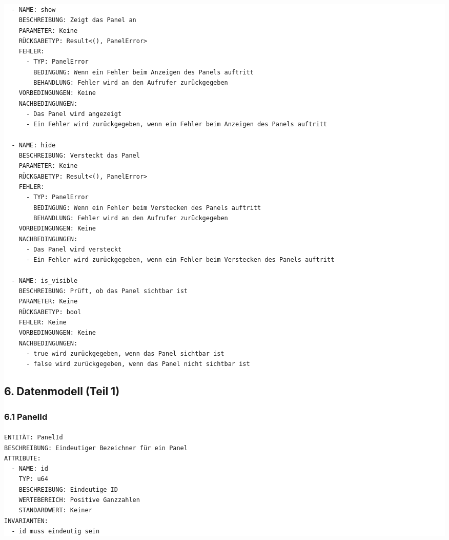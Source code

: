 ```
  - NAME: show
    BESCHREIBUNG: Zeigt das Panel an
    PARAMETER: Keine
    RÜCKGABETYP: Result<(), PanelError>
    FEHLER:
      - TYP: PanelError
        BEDINGUNG: Wenn ein Fehler beim Anzeigen des Panels auftritt
        BEHANDLUNG: Fehler wird an den Aufrufer zurückgegeben
    VORBEDINGUNGEN: Keine
    NACHBEDINGUNGEN:
      - Das Panel wird angezeigt
      - Ein Fehler wird zurückgegeben, wenn ein Fehler beim Anzeigen des Panels auftritt
  
  - NAME: hide
    BESCHREIBUNG: Versteckt das Panel
    PARAMETER: Keine
    RÜCKGABETYP: Result<(), PanelError>
    FEHLER:
      - TYP: PanelError
        BEDINGUNG: Wenn ein Fehler beim Verstecken des Panels auftritt
        BEHANDLUNG: Fehler wird an den Aufrufer zurückgegeben
    VORBEDINGUNGEN: Keine
    NACHBEDINGUNGEN:
      - Das Panel wird versteckt
      - Ein Fehler wird zurückgegeben, wenn ein Fehler beim Verstecken des Panels auftritt
  
  - NAME: is_visible
    BESCHREIBUNG: Prüft, ob das Panel sichtbar ist
    PARAMETER: Keine
    RÜCKGABETYP: bool
    FEHLER: Keine
    VORBEDINGUNGEN: Keine
    NACHBEDINGUNGEN:
      - true wird zurückgegeben, wenn das Panel sichtbar ist
      - false wird zurückgegeben, wenn das Panel nicht sichtbar ist
```

## 6. Datenmodell (Teil 1)

### 6.1 PanelId

```
ENTITÄT: PanelId
BESCHREIBUNG: Eindeutiger Bezeichner für ein Panel
ATTRIBUTE:
  - NAME: id
    TYP: u64
    BESCHREIBUNG: Eindeutige ID
    WERTEBEREICH: Positive Ganzzahlen
    STANDARDWERT: Keiner
INVARIANTEN:
  - id muss eindeutig sein
```

